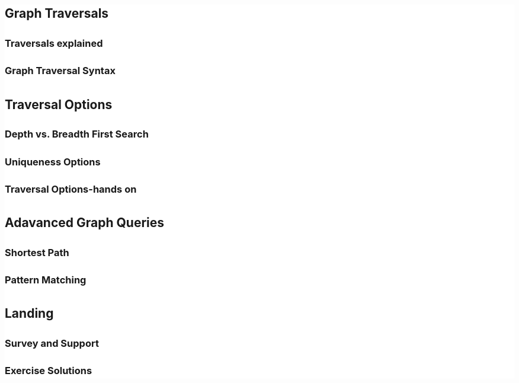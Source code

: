 





## Graph Traversals
### Traversals explained
### Graph Traversal Syntax







## Traversal Options
### Depth vs. Breadth First Search
### Uniqueness Options
### Traversal Options-hands on








## Adavanced Graph Queries
### Shortest Path
### Pattern Matching







## Landing
### Survey and Support
### Exercise Solutions